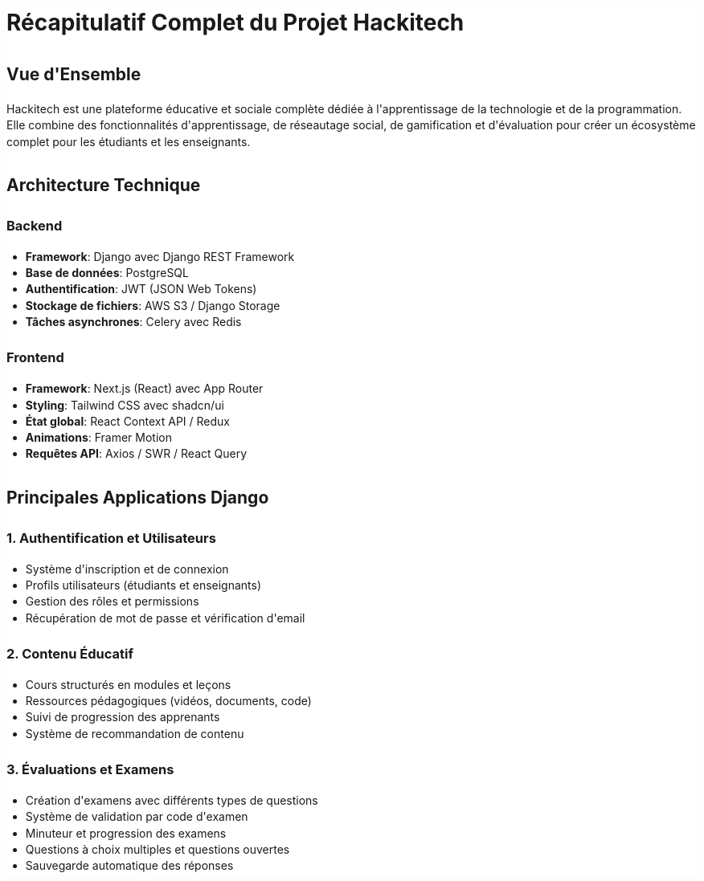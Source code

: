 # Récapitulatif Complet du Projet Hackitech

## Vue d'Ensemble

Hackitech est une plateforme éducative et sociale complète dédiée à l'apprentissage de la technologie et de la programmation. Elle combine des fonctionnalités d'apprentissage, de réseautage social, de gamification et d'évaluation pour créer un écosystème complet pour les étudiants et les enseignants.

## Architecture Technique

### Backend

- **Framework**: Django avec Django REST Framework
- **Base de données**: PostgreSQL
- **Authentification**: JWT (JSON Web Tokens)
- **Stockage de fichiers**: AWS S3 / Django Storage
- **Tâches asynchrones**: Celery avec Redis

### Frontend

- **Framework**: Next.js (React) avec App Router
- **Styling**: Tailwind CSS avec shadcn/ui
- **État global**: React Context API / Redux
- **Animations**: Framer Motion
- **Requêtes API**: Axios / SWR / React Query

## Principales Applications Django

### 1. Authentification et Utilisateurs

- Système d'inscription et de connexion
- Profils utilisateurs (étudiants et enseignants)
- Gestion des rôles et permissions
- Récupération de mot de passe et vérification d'email

### 2. Contenu Éducatif

- Cours structurés en modules et leçons
- Ressources pédagogiques (vidéos, documents, code)
- Suivi de progression des apprenants
- Système de recommandation de contenu

### 3. Évaluations et Examens

- Création d'examens avec différents types de questions
- Système de validation par code d'examen
- Minuteur et progression des examens
- Questions à choix multiples et questions ouvertes
- Sauvegarde automatique des réponses
